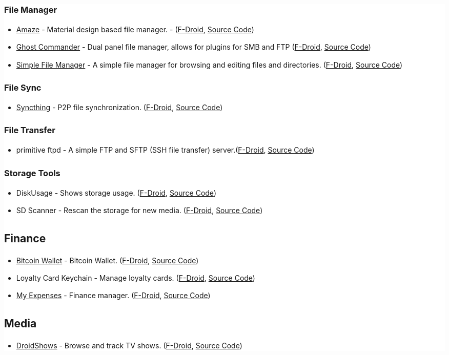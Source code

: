 

### File Manager

  * [Amaze](https://plus.google.com/communities/113997576965363268101) - Material design based file manager. - ([F-Droid](https://f-droid.org/packages/com.amaze.filemanager/), [Source Code](https://github.com/arpitkh96/AmazeFileManager))

  * [Ghost Commander](https://sites.google.com/site/ghostcommander1/) - Dual panel file manager, allows for plugins for SMB and FTP ([F-Droid](https://f-droid.org/packages/com.ghostsq.commander/), [Source Code](https://sourceforge.net/p/ghostcommander/code/HEAD/tree/))

  * [Simple File Manager](https://simplemobiletools.github.io/) - A simple file manager for browsing and editing files and directories. ([F-Droid](https://f-droid.org/app/com.simplemobiletools.filemanager), [Source Code](https://github.com/SimpleMobileTools/Simple-File-Manager))



### File Sync

  * [Syncthing](https://syncthing.net/) - P2P file synchronization. ([F-Droid](https://f-droid.org/packages/com.nutomic.syncthingandroid/), [Source Code](https://github.com/syncthing/syncthing-android))



### File Transfer

  * primitive ftpd - A simple FTP and SFTP (SSH file transfer) server.([F-Droid](https://f-droid.org/packages/org.primftpd/), [Source Code](https://github.com/wolpi/prim-ftpd))

  

### Storage Tools

  * DiskUsage - Shows storage usage. ([F-Droid](https://f-droid.org/packages/com.google.android.diskusage/), [Source Code](https://github.com/IvanVolosyuk/diskusage))

  * SD Scanner - Rescan the storage for new media. ([F-Droid](https://f-droid.org/packages/com.gmail.jerickson314.sdscanner/), [Source Code](https://github.com/jerickson314/sdscanner))



## Finance

  * [Bitcoin Wallet](https://wallet.schildbach.de/) - Bitcoin Wallet. ([F-Droid](https://f-droid.org/packages/de.schildbach.wallet/), [Source Code](https://github.com/bitcoin-wallet/bitcoin-wallet))
  
  * Loyalty Card Keychain - Manage loyalty cards. ([F-Droid](https://f-droid.org/repository/browse/?fdid=protect.card_locker), [Source Code](https://github.com/brarcher/loyalty-card-locker))

  * [My Expenses](http://www.myexpenses.mobi/) - Finance manager. ([F-Droid](https://f-droid.org/packages/org.totschnig.myexpenses/), [Source Code](https://github.com/mtotschnig/MyExpenses))



## Media

  * [DroidShows](https://ltguillaume.github.io/DroidShows/) - Browse and track TV shows. ([F-Droid](https://f-droid.org/packages/nl.asymmetrics.droidshows/), [Source Code](https://github.com/ltGuillaume/DroidShows))
